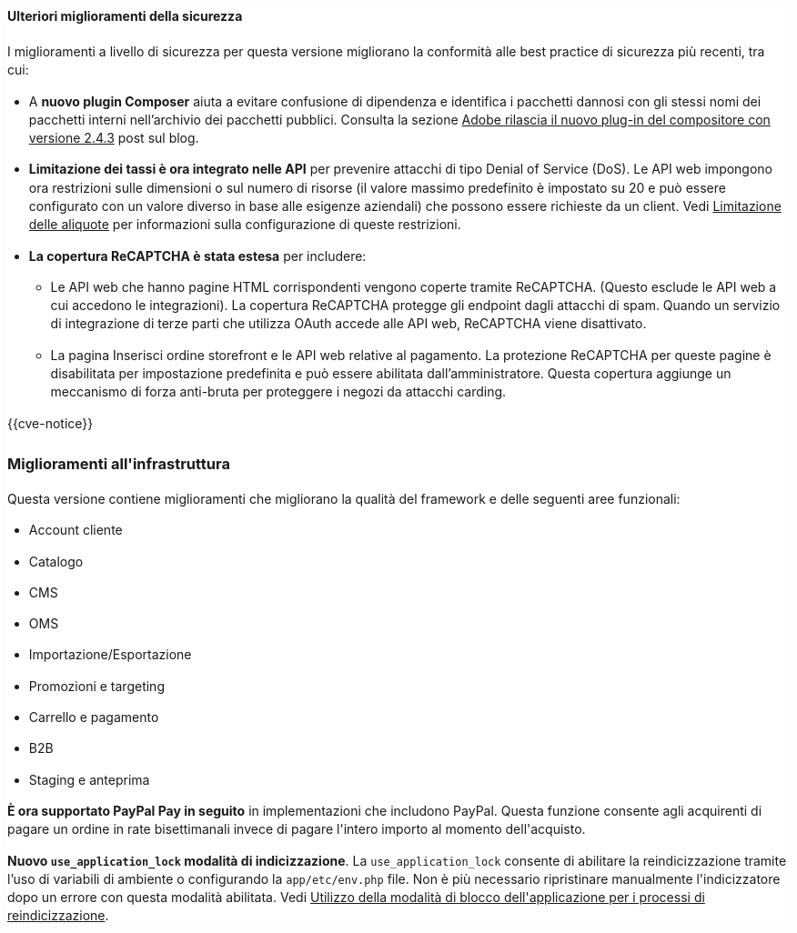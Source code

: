 #### Ulteriori miglioramenti della sicurezza

I miglioramenti a livello di sicurezza per questa versione migliorano la conformità alle best practice di sicurezza più recenti, tra cui:

* A **nuovo plugin Composer** aiuta a evitare confusione di dipendenza e identifica i pacchetti dannosi con gli stessi nomi dei pacchetti interni nell’archivio dei pacchetti pubblici. Consulta la sezione [Adobe rilascia il nuovo plug-in del compositore con versione 2.4.3](https://magento.com/blog/best-practices/adobe-releases-new-composer-plugin-magento-243-release) post sul blog.

* **Limitazione dei tassi è ora integrato nelle API** per prevenire attacchi di tipo Denial of Service (DoS). Le API web impongono ora restrizioni sulle dimensioni o sul numero di risorse (il valore massimo predefinito è impostato su 20 e può essere configurato con un valore diverso in base alle esigenze aziendali) che possono essere richieste da un client. Vedi [Limitazione delle aliquote](https://developer.adobe.com/commerce/webapi/get-started/api-security/) per informazioni sulla configurazione di queste restrizioni. 

* **La copertura ReCAPTCHA è stata estesa** per includere:

   * Le API web che hanno pagine HTML corrispondenti vengono coperte tramite ReCAPTCHA. (Questo esclude le API web a cui accedono le integrazioni). La copertura ReCAPTCHA protegge gli endpoint dagli attacchi di spam. Quando un servizio di integrazione di terze parti che utilizza OAuth accede alle API web, ReCAPTCHA viene disattivato.

   * La pagina Inserisci ordine storefront e le API web relative al pagamento. La protezione ReCAPTCHA per queste pagine è disabilitata per impostazione predefinita e può essere abilitata dall’amministratore. Questa copertura aggiunge un meccanismo di forza anti-bruta per proteggere i negozi da attacchi carding.

{{cve-notice}}

### Miglioramenti all&#39;infrastruttura

Questa versione contiene miglioramenti che migliorano la qualità del framework e delle seguenti aree funzionali:

* Account cliente

* Catalogo

* CMS

* OMS

* Importazione/Esportazione

* Promozioni e targeting

* Carrello e pagamento

* B2B

* Staging e anteprima

**È ora supportato PayPal Pay in seguito** in implementazioni che includono PayPal. Questa funzione consente agli acquirenti di pagare un ordine in rate bisettimanali invece di pagare l&#39;intero importo al momento dell&#39;acquisto. 

**Nuovo `use_application_lock` modalità di indicizzazione**. La `use_application_lock` consente di abilitare la reindicizzazione tramite l’uso di variabili di ambiente o configurando la `app/etc/env.php` file. Non è più necessario ripristinare manualmente l&#39;indicizzatore dopo un errore con questa modalità abilitata. Vedi [Utilizzo della modalità di blocco dell&#39;applicazione per i processi di reindicizzazione](https://developer.adobe.com/commerce/php/development/components/indexing/#using-application-lock-mode-for-reindex-processes).
